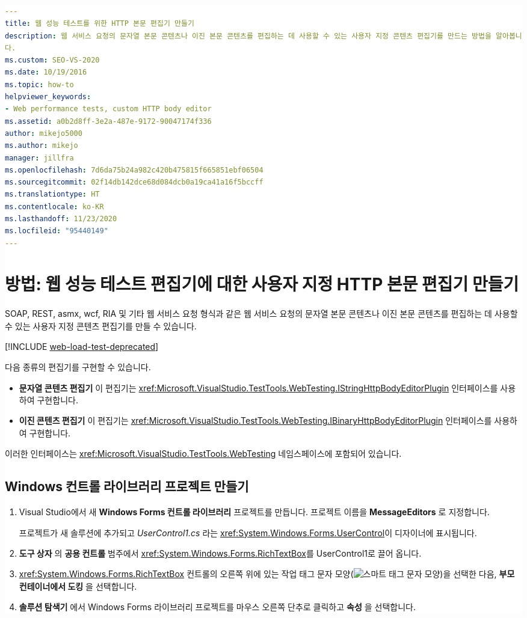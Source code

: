 ```yaml
---
title: 웹 성능 테스트를 위한 HTTP 본문 편집기 만들기
description: 웹 서비스 요청의 문자열 본문 콘텐츠나 이진 본문 콘텐츠를 편집하는 데 사용할 수 있는 사용자 지정 콘텐츠 편집기를 만드는 방법을 알아봅니다.
ms.custom: SEO-VS-2020
ms.date: 10/19/2016
ms.topic: how-to
helpviewer_keywords:
- Web performance tests, custom HTTP body editor
ms.assetid: a0b2d8ff-3e2a-487e-9172-90047174f336
author: mikejo5000
ms.author: mikejo
manager: jillfra
ms.openlocfilehash: 7d6da75b24a982c420b475815f665851ebf06504
ms.sourcegitcommit: 02f14db142dce68d084dcb0a19ca41a16f5bccff
ms.translationtype: HT
ms.contentlocale: ko-KR
ms.lasthandoff: 11/23/2020
ms.locfileid: "95440149"
---
```

# <a name="how-to-create-a-custom-http-body-editor-for-the-web-performance-test-editor"></a>방법: 웹 성능 테스트 편집기에 대한 사용자 지정 HTTP 본문 편집기 만들기

SOAP, REST, asmx, wcf, RIA 및 기타 웹 서비스 요청 형식과 같은 웹 서비스 요청의 문자열 본문 콘텐츠나 이진 본문 콘텐츠를 편집하는 데 사용할 수 있는 사용자 지정 콘텐츠 편집기를 만들 수 있습니다.

[!INCLUDE [web-load-test-deprecated](includes/web-load-test-deprecated.md)]

다음 종류의 편집기를 구현할 수 있습니다.

- **문자열 콘텐츠 편집기** 이 편집기는 <xref:Microsoft.VisualStudio.TestTools.WebTesting.IStringHttpBodyEditorPlugin> 인터페이스를 사용하여 구현합니다.

- **이진 콘텐츠 편집기** 이 편집기는 <xref:Microsoft.VisualStudio.TestTools.WebTesting.IBinaryHttpBodyEditorPlugin> 인터페이스를 사용하여 구현합니다.

이러한 인터페이스는 <xref:Microsoft.VisualStudio.TestTools.WebTesting> 네임스페이스에 포함되어 있습니다.

## <a name="create-a-windows-control-library-project"></a>Windows 컨트롤 라이브러리 프로젝트 만들기

1. Visual Studio에서 새 **Windows Forms 컨트롤 라이브러리** 프로젝트를 만듭니다. 프로젝트 이름을 **MessageEditors** 로 지정합니다.

   프로젝트가 새 솔루션에 추가되고 *UserControl1.cs* 라는 <xref:System.Windows.Forms.UserControl>이 디자이너에 표시됩니다.

1. **도구 상자** 의 **공용 컨트롤** 범주에서 <xref:System.Windows.Forms.RichTextBox>를 UserControl1로 끌어 옵니다.

1. <xref:System.Windows.Forms.RichTextBox> 컨트롤의 오른쪽 위에 있는 작업 태그 문자 모양(![스마트 태그 문자 모양](../test/media/vs_winformsmttagglyph.gif))을 선택한 다음, **부모 컨테이너에서 도킹** 을 선택합니다.

1. **솔루션 탐색기** 에서 Windows Forms 라이브러리 프로젝트를 마우스 오른쪽 단추로 클릭하고 **속성** 을 선택합니다.
